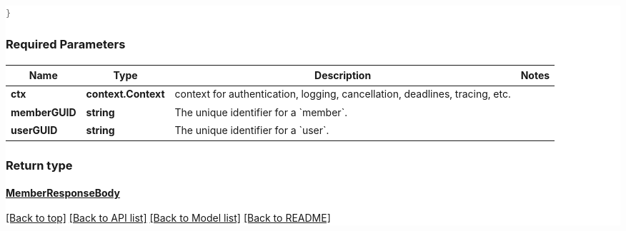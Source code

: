 ```go
}
```

### Required Parameters

Name | Type | Description  | Notes
------------- | ------------- | ------------- | -------------
 **ctx** | **context.Context** | context for authentication, logging, cancellation, deadlines, tracing, etc.
  **memberGUID** | **string**| The unique identifier for a &#x60;member&#x60;. | 
  **userGUID** | **string**| The unique identifier for a &#x60;user&#x60;. | 

### Return type

[**MemberResponseBody**](MemberResponseBody.md)

[[Back to top]](#) [[Back to API list]](../README.md#documentation-for-api-endpoints) [[Back to Model list]](../README.md#documentation-for-models) [[Back to README]](../README.md)

